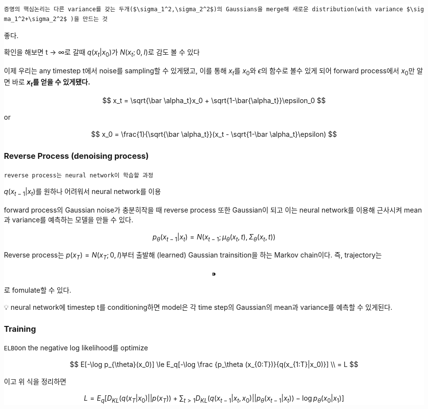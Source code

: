     증명의 핵심논리는 다른 variance를 갖는 두개($\sigma_1^2,\sigma_2^2$)의 Gaussians을 merge해 새로운 distribution(with variance $\sigma_1^2+\sigma_2^2$ )을 만드는 것
    

좋다. 

확인을 해보면 t → $\infty$로 갈때 $q(x_t|x_0)$가 $N(x_t;0,I)$로 감도 볼 수 있다

이제 우리는 any timestep t에서 noise를 sampling할 수 있게됐고, 이를 통해 $x_t$를 $x_0$와 $\epsilon$의 함수로 볼수 있게 되어 forward process에서 $x_0$만 알면 바로  **$x_t$를 얻을 수 있게됐다.**

$$
x_t = \sqrt{\bar \alpha_t}x_0 + \sqrt{1-\bar{\alpha_t}}\epsilon_0
$$

or

$$
x_0 = \frac{1}{\sqrt{\bar \alpha_t}}(x_t - \sqrt{1-\bar \alpha_t}\epsilon)
$$

### Reverse Process (denoising process)

`reverse process는 neural network이 학습할 과정`

$q(x_{t-1}|x_{t})$를 원하나 어려워서 neural network를 이용

forward process의 Gaussian noise가 충분히작을 때 reverse process 또한 Gaussian이 되고 이는 neural network를 이용해 근사시켜 mean과 variance를 예측하는 모델을 만들 수 있다.

$$
p_{\theta}(x_{t-1}|x_t) = N(x_{t-1};\mu_{\theta}(x_t,t), \Sigma_{\theta}(x_t,t))
$$

Reverse process는 $p(x_T) = N(x_T;0,I)$부터 출발해 (learned) Gaussian trainsition을 하는 Markov chain이다. 즉, trajectory는

$$
⁍
$$

로 fomulate할 수 있다.

<aside>
💡 neural network에 timestep t를 conditioning하면 model은 각 time step의 Gaussian의 mean과 variance를 예측할 수 있게된다.

</aside>

### Training

`ELBO`on the negative log likelihood를 optimize

$$
E[-\log p_{\theta}(x_0)] \le E_q[-\log \frac {p_\theta (x_{0:T})}{q(x_{1:T}|x_0)}] \\ = L
$$

이고 위 식을 정리하면

$$
L = E_q[D_{KL}(q(x_T|x_0)||p(x_T))+\sum_{t>1}D_{KL}(q(x_{t-1}|x_t,x_0)||p_{\theta}(x_{t-1}|x_t))-\log p_{\theta}(x_0|x_1)]
$$
